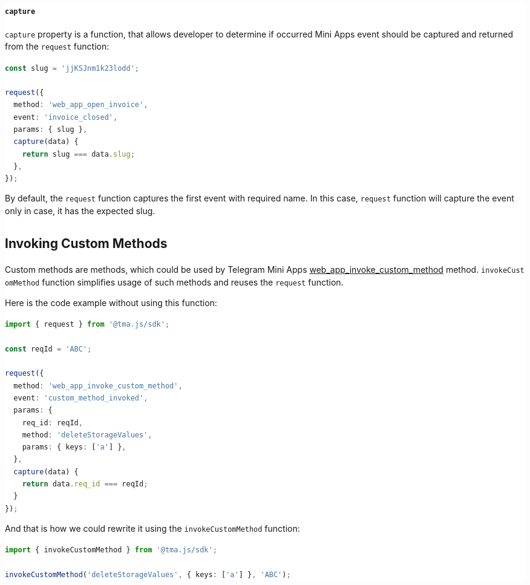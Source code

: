 #### `capture`

`capture` property is a function, that allows developer to determine if occurred Mini Apps
event should be captured and returned from the `request` function:

```typescript
const slug = 'jjKSJnm1k23lodd';

request({
  method: 'web_app_open_invoice',
  event: 'invoice_closed',
  params: { slug },
  capture(data) {
    return slug === data.slug;
  },
});
```

By default, the `request` function captures the first event with required name. In this
case, `request` function will capture the event only in case, it has the expected slug.

## Invoking Custom Methods

Custom methods are methods, which could be used by Telegram Mini Apps
[web_app_invoke_custom_method](../../platform/methods.md#web-app-invoke-custom-method)
method. `invokeCustomMethod` function simplifies usage of such methods and reuses the `request`
function.

Here is the code example without using this function:

```typescript
import { request } from '@tma.js/sdk';

const reqId = 'ABC';

request({
  method: 'web_app_invoke_custom_method',
  event: 'custom_method_invoked',
  params: {
    req_id: reqId,
    method: 'deleteStorageValues',
    params: { keys: ['a'] },
  },
  capture(data) {
    return data.req_id === reqId;
  }
});
```

And that is how we could rewrite it using the `invokeCustomMethod` function:

```typescript
import { invokeCustomMethod } from '@tma.js/sdk';

invokeCustomMethod('deleteStorageValues', { keys: ['a'] }, 'ABC');
```
